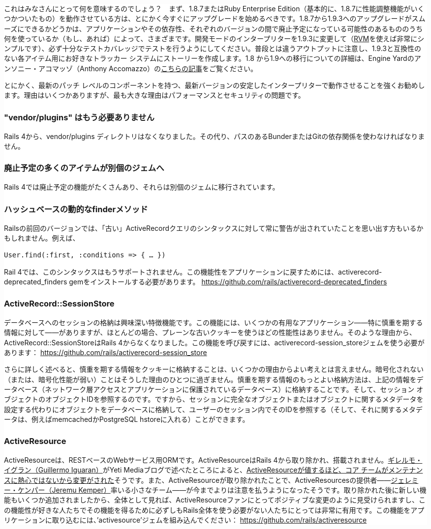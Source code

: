 これはみなさんにとって何を意味するのでしょう？　まず、1.8.7またはRuby Enterprise Edition（基本的に、1.8.7に性能調整機能がいくつかついたもの）を動作させている方は、とにかく今すぐにアップグレードを始めるべきです。1.8.7から1.9.3へのアップグレードがスムーズにできるかどうかは、アプリケーションやその依存性、それぞれのバージョンの間で廃止予定になっている可能性のあるもののうち何を使っているか（もし、あれば）によって、さまざまです。開発モードのインタープリターを1.9.3に変更して（<a href="https://rvm.io/" target="_blank">RVM</a>を使えば非常にシンプルです）、必ず十分なテストカバレッジでテストを行うようにしてください。普段とは違うアウトプットに注意し、1.9.3と互換性のない各アイテム用にお好きなトラッカー システムにストーリーを作成します。1.8 から1.9への移行についての詳細は、Engine Yardのアンソニー・アコマッゾ（Anthony Accomazzo）の<a href="https://blog.engineyard.com/2012/prepare-your-app-for-rails-4-and-ruby-1-9/" target="_blank">こちらの記事</a>をご覧ください。

とにかく、最新のパッチ レベルのコンポーネントを持つ、最新バージョンの安定したインタープリターで動作させることを強くお勧めします。理由はいくつかありますが、最も大きな理由はパフォーマンスとセキュリティの問題です。

<h3>"vendor/plugins" はもう必要ありません</h3>

Rails 4から、vendor/plugins ディレクトリはなくなりました。その代り、パスのあるBunderまたはGitの依存関係を使わなければなりません。

<h3>廃止予定の多くのアイテムが別個のジェムへ</h3>

Rails 4では廃止予定の機能がたくさんあり、それらは別個のジェムに移行されています。

<h3>ハッシュベースの動的なfinderメソッド</h3>

Railsの前回のバージョンでは、「古い」ActiveRecordクエリのシンタックスに対して常に警告が出されていたことを思い出す方もいるかもしれません。例えば、

<pre lang="ruby">
User.find(:first, :conditions => { … })
</pre>

Rail 4では、このシンタックスはもうサポートされません。この機能性をアプリケーションに戻すためには、activerecord-deprecated_finders gemをインストールする必要があります。
<a href="https://github.com/rails/activerecord-deprecated_finders" target="_blank">https://github.com/rails/activerecord-deprecated_finders</a>

<h3>ActiveRecord::SessionStore</h3>

データベースへのセッションの格納は興味深い特徴機能です。この機能には、いくつかの有用なアプリケーション――特に慎重を期する情報に対して――がありますが、ほとんどの場合、プレーンな古いクッキーを使うほどの性能性はありません。そのような理由から、ActiveRecord::SessionStoreはRails 4からなくなりました。この機能を呼び戻すには、activerecord-session_storeジェムを使う必要があります：
<a href="https://github.com/rails/activerecord-session_store" target="_blank">https://github.com/rails/activerecord-session_store</a>

さらに詳しく述べると、慎重を期する情報をクッキーに格納することは、いくつかの理由からよい考えとは言えません。暗号化されない（または、暗号化性能が弱い）ことはそうした理由のひとつに過ぎません。慎重を期する情報のもっとよい格納方法は、上記の情報をデータベース（ネットワーク層アクセスとアプリケーションに保護されているデータベース）に格納することです。そして、セッション オブジェクトのオブジェクトIDを参照するのです。ですから、セッションに完全なオブジェクトまたはオブジェクトに関するメタデータを設定する代わりにオブジェクトをデータベースに格納して、ユーザーのセッション内でそのIDを参照する（そして、それに関するメタデータは、例えばmemcachedかPostgreSQL hstoreに入れる）ことができます。

<h3>ActiveResource</h3>

ActiveResourceは、RESTベースのWebサービス用ORMです。ActiveResourceはRails 4から取り除かれ、搭載されません。<a href="https://twitter.com/guilleiguaran" target="_blank">ギレルモ・イグラン（Guillermo Iguaran）</a>がYeti Mediaブログで述べたところによると、<a href="http://yetimedia.tumblr.com/post/35233051627/activeresource-is-dead-long-live-activeresource" target="_blank">ActiveResourceが値するほど、コア チームがメンテナンスに熱心ではないから変更がされた</a>そうです。また、ActiveResourceが取り除かれたことで、ActiveResourcesの提供者――<a href="https://github.com/jeremy" target="_blank">ジェレミー・ケンパー（Jeremu Kemper）</a>率いる小さなチーム――が今までよりは注意を払うようになったそうです。取り除かれた後に新しい機能もいくつか追加されましたから、全体として見れば、ActiveResourceファンにとってポジティブな変更のように見受けられますし、この機能性が好きな人たちでその機能を得るために必ずしもRails全体を使う必要がない人たちにとっては非常に有用です。この機能をアプリケーションに取り込むには、’activesource’ジェムを組み込んでください：
<a href="https://github.com/rails/activeresource" target="_blank">https://github.com/rails/activeresource</a>
